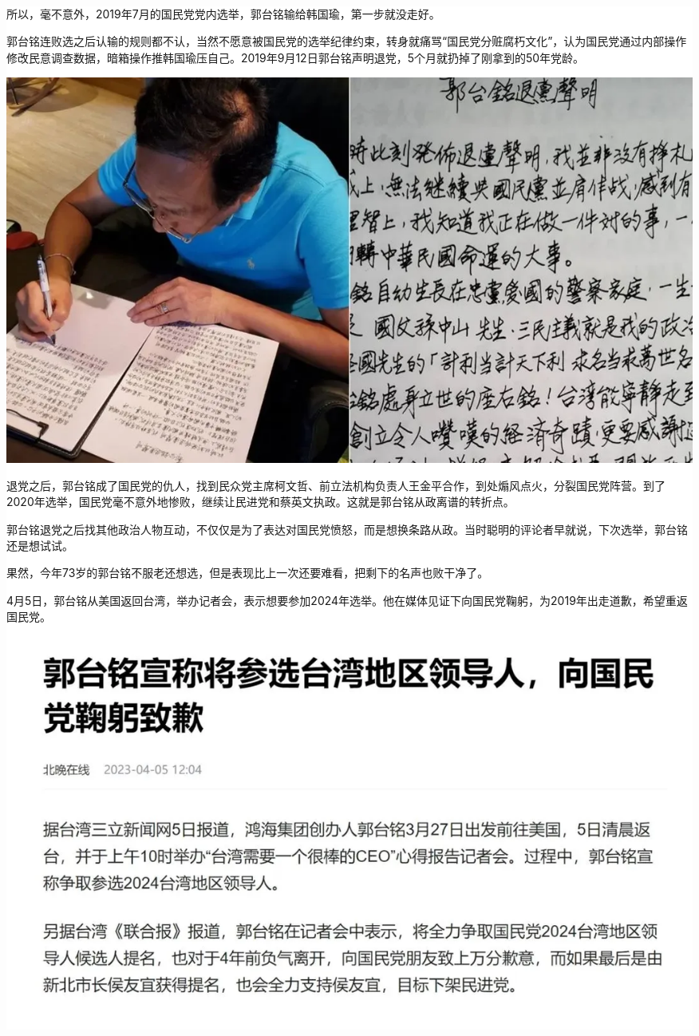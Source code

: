 所以，毫不意外，2019年7月的国民党党内选举，郭台铭输给韩国瑜，第一步就没走好。

郭台铭连败选之后认输的规则都不认，当然不愿意被国民党的选举纪律约束，转身就痛骂“国民党分赃腐朽文化”，认为国民党通过内部操作修改民意调查数据，暗箱操作推韩国瑜压自己。2019年9月12日郭台铭声明退党，5个月就扔掉了刚拿到的50年党龄。

![](/images/btnews/btnews/0601_0700/0647/c35a9b06-bb5d-48fe-99b5-08554d9b10b1.webp)

退党之后，郭台铭成了国民党的仇人，找到民众党主席柯文哲、前立法机构负责人王金平合作，到处煽风点火，分裂国民党阵营。到了2020年选举，国民党毫不意外地惨败，继续让民进党和蔡英文执政。这就是郭台铭从政离谱的转折点。

郭台铭退党之后找其他政治人物互动，不仅仅是为了表达对国民党愤怒，而是想换条路从政。当时聪明的评论者早就说，下次选举，郭台铭还是想试试。

果然，今年73岁的郭台铭不服老还想选，但是表现比上一次还要难看，把剩下的名声也败干净了。

4月5日，郭台铭从美国返回台湾，举办记者会，表示想要参加2024年选举。他在媒体见证下向国民党鞠躬，为2019年出走道歉，希望重返国民党。

![](/images/btnews/btnews/0601_0700/0647/f0d88d56-6afd-4e6a-a21a-8048a991b127.webp)
